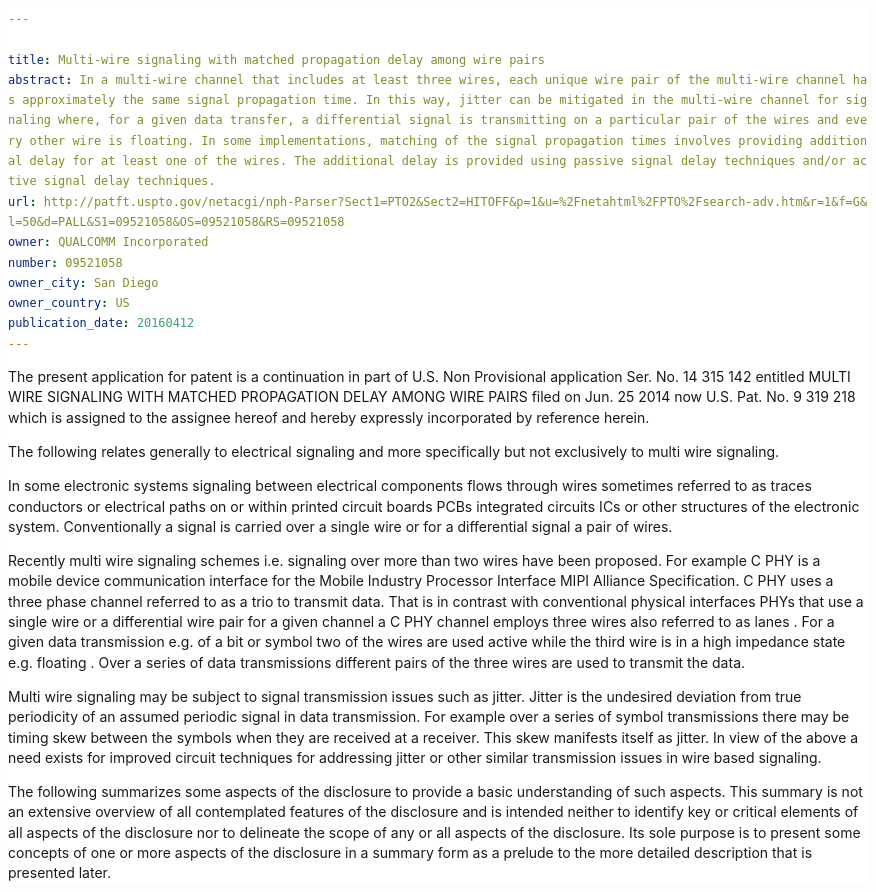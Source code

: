 ```yaml
---

title: Multi-wire signaling with matched propagation delay among wire pairs
abstract: In a multi-wire channel that includes at least three wires, each unique wire pair of the multi-wire channel has approximately the same signal propagation time. In this way, jitter can be mitigated in the multi-wire channel for signaling where, for a given data transfer, a differential signal is transmitting on a particular pair of the wires and every other wire is floating. In some implementations, matching of the signal propagation times involves providing additional delay for at least one of the wires. The additional delay is provided using passive signal delay techniques and/or active signal delay techniques.
url: http://patft.uspto.gov/netacgi/nph-Parser?Sect1=PTO2&Sect2=HITOFF&p=1&u=%2Fnetahtml%2FPTO%2Fsearch-adv.htm&r=1&f=G&l=50&d=PALL&S1=09521058&OS=09521058&RS=09521058
owner: QUALCOMM Incorporated
number: 09521058
owner_city: San Diego
owner_country: US
publication_date: 20160412
---
```

The present application for patent is a continuation in part of U.S. Non Provisional application Ser. No. 14 315 142 entitled MULTI WIRE SIGNALING WITH MATCHED PROPAGATION DELAY AMONG WIRE PAIRS filed on Jun. 25 2014 now U.S. Pat. No. 9 319 218 which is assigned to the assignee hereof and hereby expressly incorporated by reference herein.

The following relates generally to electrical signaling and more specifically but not exclusively to multi wire signaling.

In some electronic systems signaling between electrical components flows through wires sometimes referred to as traces conductors or electrical paths on or within printed circuit boards PCBs integrated circuits ICs or other structures of the electronic system. Conventionally a signal is carried over a single wire or for a differential signal a pair of wires.

Recently multi wire signaling schemes i.e. signaling over more than two wires have been proposed. For example C PHY is a mobile device communication interface for the Mobile Industry Processor Interface MIPI Alliance Specification. C PHY uses a three phase channel referred to as a trio to transmit data. That is in contrast with conventional physical interfaces PHYs that use a single wire or a differential wire pair for a given channel a C PHY channel employs three wires also referred to as lanes . For a given data transmission e.g. of a bit or symbol two of the wires are used active while the third wire is in a high impedance state e.g. floating . Over a series of data transmissions different pairs of the three wires are used to transmit the data.

Multi wire signaling may be subject to signal transmission issues such as jitter. Jitter is the undesired deviation from true periodicity of an assumed periodic signal in data transmission. For example over a series of symbol transmissions there may be timing skew between the symbols when they are received at a receiver. This skew manifests itself as jitter. In view of the above a need exists for improved circuit techniques for addressing jitter or other similar transmission issues in wire based signaling.

The following summarizes some aspects of the disclosure to provide a basic understanding of such aspects. This summary is not an extensive overview of all contemplated features of the disclosure and is intended neither to identify key or critical elements of all aspects of the disclosure nor to delineate the scope of any or all aspects of the disclosure. Its sole purpose is to present some concepts of one or more aspects of the disclosure in a summary form as a prelude to the more detailed description that is presented later.
